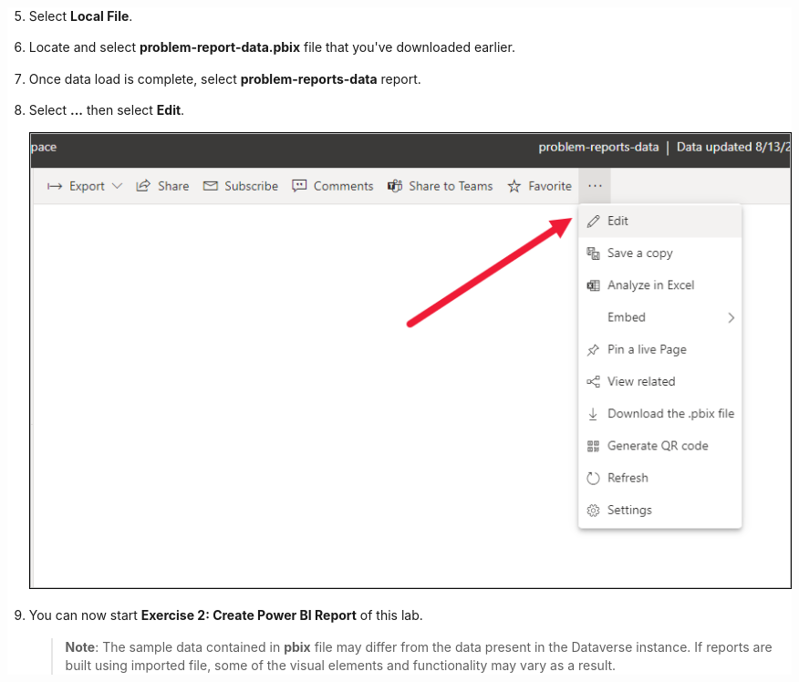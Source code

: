 5.  Select **Local File**.

6.  Locate and select **problem-report-data.pbix** file that you've downloaded earlier.

7.  Once data load is complete, select **problem-reports-data** report.

8.  Select **...** then select **Edit**.

    ![A Screenshot with an arrow pointing to the ellipses icon for more options and the edit button selected](05/media/image-6-30.png)

9. You can now start **Exercise 2: Create Power BI Report** of this lab.

    >**Note**: The sample data contained in **pbix** file may differ from the data present in the Dataverse instance. If reports are built using imported file, some of the visual elements and functionality may vary as a result.

